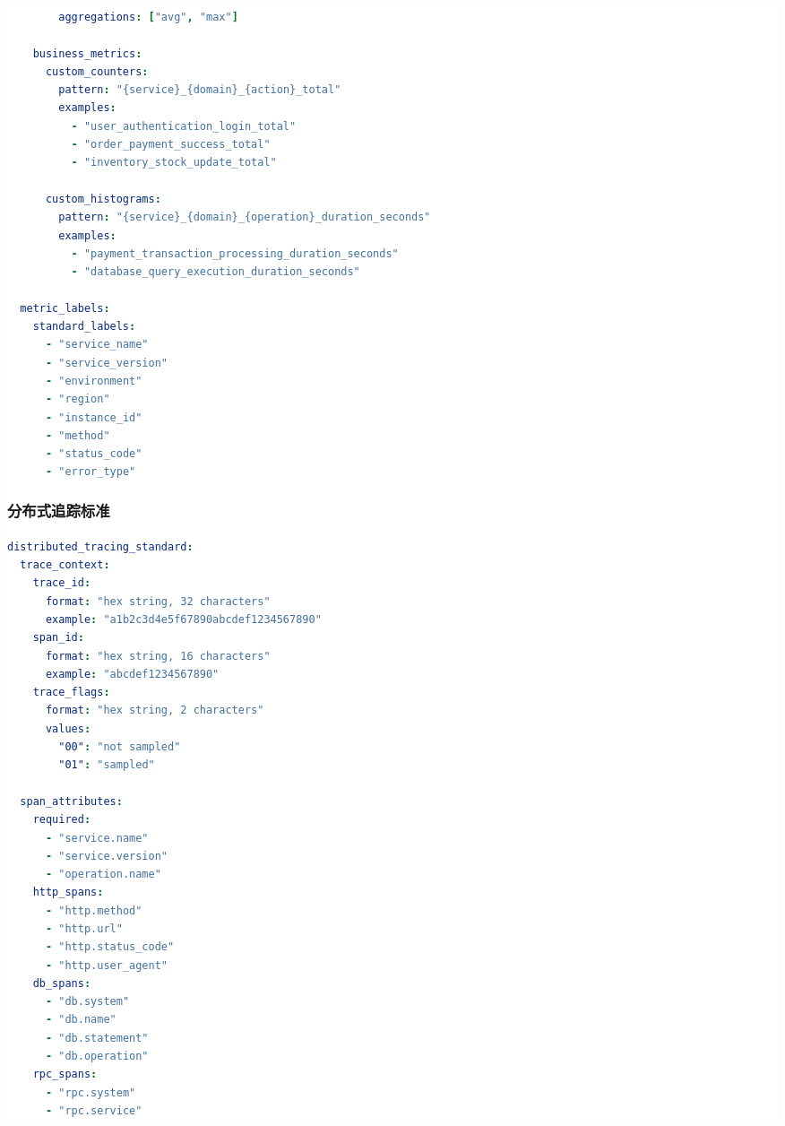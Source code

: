```yaml
        aggregations: ["avg", "max"]

    business_metrics:
      custom_counters:
        pattern: "{service}_{domain}_{action}_total"
        examples:
          - "user_authentication_login_total"
          - "order_payment_success_total"
          - "inventory_stock_update_total"
          
      custom_histograms:
        pattern: "{service}_{domain}_{operation}_duration_seconds"
        examples:
          - "payment_transaction_processing_duration_seconds"
          - "database_query_execution_duration_seconds"

  metric_labels:
    standard_labels:
      - "service_name"
      - "service_version"
      - "environment"
      - "region"
      - "instance_id"
      - "method"
      - "status_code"
      - "error_type"
```

### 分布式追踪标准

```yaml
distributed_tracing_standard:
  trace_context:
    trace_id:
      format: "hex string, 32 characters"
      example: "a1b2c3d4e5f67890abcdef1234567890"
    span_id:
      format: "hex string, 16 characters"
      example: "abcdef1234567890"
    trace_flags:
      format: "hex string, 2 characters"
      values:
        "00": "not sampled"
        "01": "sampled"

  span_attributes:
    required:
      - "service.name"
      - "service.version"
      - "operation.name"
    http_spans:
      - "http.method"
      - "http.url"
      - "http.status_code"
      - "http.user_agent"
    db_spans:
      - "db.system"
      - "db.name"
      - "db.statement"
      - "db.operation"
    rpc_spans:
      - "rpc.system"
      - "rpc.service"
```